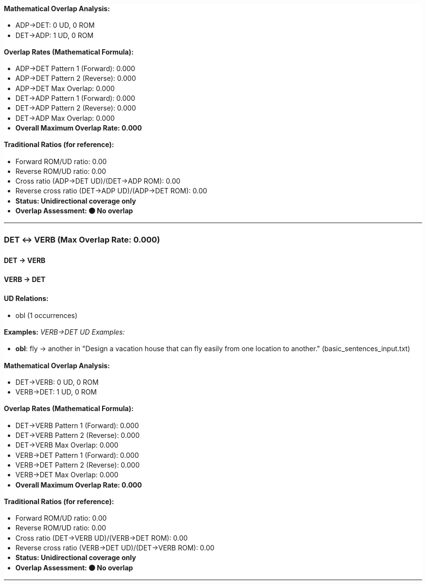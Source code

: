 **Mathematical Overlap Analysis:**
- ADP→DET: 0 UD, 0 ROM
- DET→ADP: 1 UD, 0 ROM

**Overlap Rates (Mathematical Formula):**
- ADP→DET Pattern 1 (Forward): 0.000
- ADP→DET Pattern 2 (Reverse): 0.000
- ADP→DET Max Overlap: 0.000
- DET→ADP Pattern 1 (Forward): 0.000
- DET→ADP Pattern 2 (Reverse): 0.000
- DET→ADP Max Overlap: 0.000
- **Overall Maximum Overlap Rate: 0.000**

**Traditional Ratios (for reference):**
- Forward ROM/UD ratio: 0.00
- Reverse ROM/UD ratio: 0.00
- Cross ratio (ADP→DET UD)/(DET→ADP ROM): 0.00
- Reverse cross ratio (DET→ADP UD)/(ADP→DET ROM): 0.00
- **Status: Unidirectional coverage only**
- **Overlap Assessment: ⚫ No overlap**

---

### DET ↔ VERB (Max Overlap Rate: 0.000)

#### DET → VERB
#### VERB → DET
**UD Relations:**
- obl (1 occurrences)

**Examples:**
*VERB→DET UD Examples:*
  - **obl**: fly → another in "Design a vacation house that can fly easily from one location to another." (basic_sentences_input.txt)

**Mathematical Overlap Analysis:**
- DET→VERB: 0 UD, 0 ROM
- VERB→DET: 1 UD, 0 ROM

**Overlap Rates (Mathematical Formula):**
- DET→VERB Pattern 1 (Forward): 0.000
- DET→VERB Pattern 2 (Reverse): 0.000
- DET→VERB Max Overlap: 0.000
- VERB→DET Pattern 1 (Forward): 0.000
- VERB→DET Pattern 2 (Reverse): 0.000
- VERB→DET Max Overlap: 0.000
- **Overall Maximum Overlap Rate: 0.000**

**Traditional Ratios (for reference):**
- Forward ROM/UD ratio: 0.00
- Reverse ROM/UD ratio: 0.00
- Cross ratio (DET→VERB UD)/(VERB→DET ROM): 0.00
- Reverse cross ratio (VERB→DET UD)/(DET→VERB ROM): 0.00
- **Status: Unidirectional coverage only**
- **Overlap Assessment: ⚫ No overlap**

---